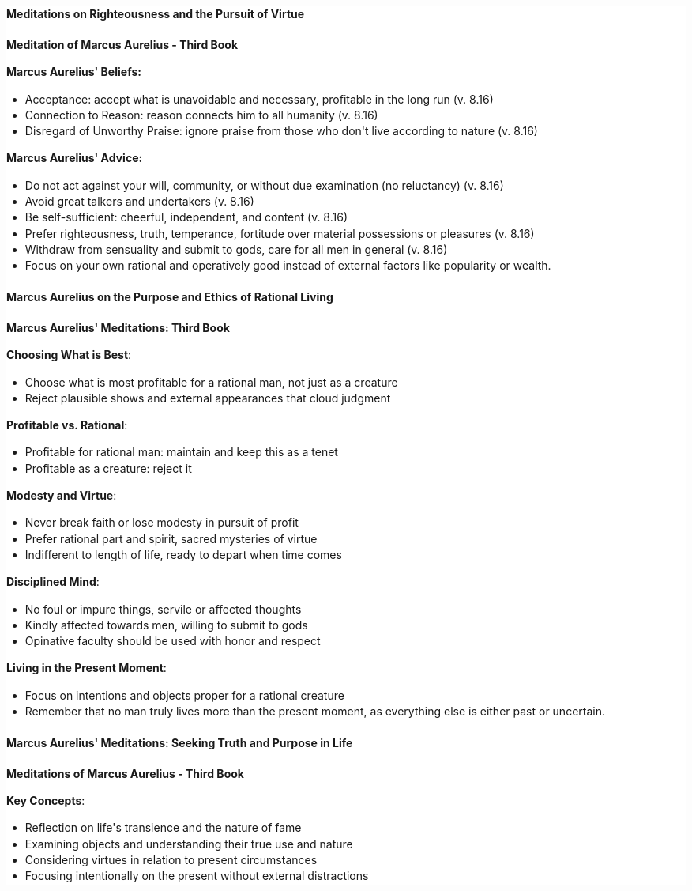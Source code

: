 #### Meditations on Righteousness and the Pursuit of Virtue

**Meditation of Marcus Aurelius - Third Book**

**Marcus Aurelius' Beliefs:**
- Acceptance: accept what is unavoidable and necessary, profitable in the long run (v. 8.16)
- Connection to Reason: reason connects him to all humanity (v. 8.16)
- Disregard of Unworthy Praise: ignore praise from those who don't live according to nature (v. 8.16)

**Marcus Aurelius' Advice:**
- Do not act against your will, community, or without due examination (no reluctancy) (v. 8.16)
- Avoid great talkers and undertakers (v. 8.16)
- Be self-sufficient: cheerful, independent, and content (v. 8.16)
- Prefer righteousness, truth, temperance, fortitude over material possessions or pleasures (v. 8.16)
- Withdraw from sensuality and submit to gods, care for all men in general (v. 8.16)
- Focus on your own rational and operatively good instead of external factors like popularity or wealth.

#### Marcus Aurelius on the Purpose and Ethics of Rational Living

**Marcus Aurelius' Meditations: Third Book**

**Choosing What is Best**:
- Choose what is most profitable for a rational man, not just as a creature
- Reject plausible shows and external appearances that cloud judgment

**Profitable vs. Rational**:
- Profitable for rational man: maintain and keep this as a tenet
- Profitable as a creature: reject it

**Modesty and Virtue**:
- Never break faith or lose modesty in pursuit of profit
- Prefer rational part and spirit, sacred mysteries of virtue
- Indifferent to length of life, ready to depart when time comes

**Disciplined Mind**:
- No foul or impure things, servile or affected thoughts
- Kindly affected towards men, willing to submit to gods
- Opinative faculty should be used with honor and respect

**Living in the Present Moment**:
- Focus on intentions and objects proper for a rational creature
- Remember that no man truly lives more than the present moment, as everything else is either past or uncertain.

#### Marcus Aurelius' Meditations: Seeking Truth and Purpose in Life

**Meditations of Marcus Aurelius - Third Book**

**Key Concepts**:
- Reflection on life's transience and the nature of fame
- Examining objects and understanding their true use and nature
- Considering virtues in relation to present circumstances
- Focusing intentionally on the present without external distractions
